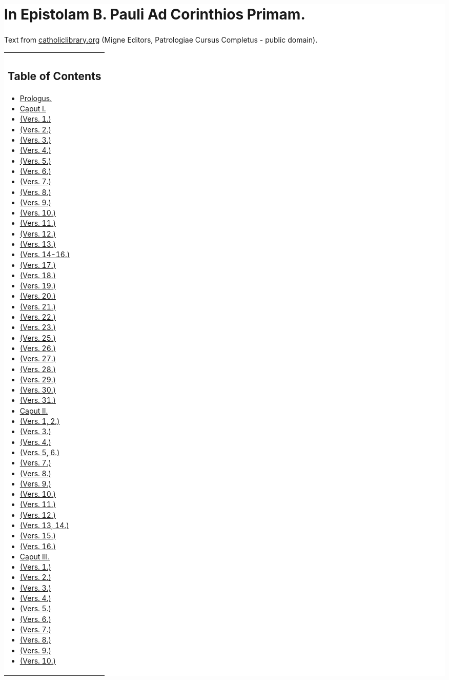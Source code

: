 <h1>In Epistolam B. Pauli Ad Corinthios Primam.</h1>

Text from [catholiclibrary.org](https://catholiclibrary.org/library/view?docId=Fathers-OR/PL.017.html;chunk.id=00000789) (Migne Editors, Patrologiae Cursus Completus - public domain).

<table id="user-content-toc" summary="Contents">
<tbody><tr><td>
<h2>Table of Contents</h2>
<ul>
<li><a href='#tocuniq2'>Prologus.</a></li>
<li><a href='#tocuniq3'>Caput I.</a></li>
<li><a href='#tocuniq4'>(Vers. 1.)</a></li>
<li><a href='#tocuniq5'>(Vers. 2.)</a></li>
<li><a href='#tocuniq6'>(Vers. 3.)</a></li>
<li><a href='#tocuniq7'>(Vers. 4.)</a></li>
<li><a href='#tocuniq8'>(Vers. 5.)</a></li>
<li><a href='#tocuniq9'>(Vers. 6.)</a></li>
<li><a href='#tocuniq10'>(Vers. 7.)</a></li>
<li><a href='#tocuniq11'>(Vers. 8.)</a></li>
<li><a href='#tocuniq12'>(Vers. 9.)</a></li>
<li><a href='#tocuniq13'>(Vers. 10.)</a></li>
<li><a href='#tocuniq14'>(Vers. 11.)</a></li>
<li><a href='#tocuniq15'>(Vers. 12.)</a></li>
<li><a href='#tocuniq16'>(Vers. 13.)</a></li>
<li><a href='#tocuniq17'>(Vers. 14-16.)</a></li>
<li><a href='#tocuniq18'>(Vers. 17.)</a></li>
<li><a href='#tocuniq19'>(Vers. 18.)</a></li>
<li><a href='#tocuniq20'>(Vers. 19.)</a></li>
<li><a href='#tocuniq21'>(Vers. 20.)</a></li>
<li><a href='#tocuniq22'>(Vers. 21.)</a></li>
<li><a href='#tocuniq23'>(Vers. 22.)</a></li>
<li><a href='#tocuniq24'>(Vers. 23.)</a></li>
<li><a href='#tocuniq25'>(Vers. 25.)</a></li>
<li><a href='#tocuniq26'>(Vers. 26.)</a></li>
<li><a href='#tocuniq27'>(Vers. 27.)</a></li>
<li><a href='#tocuniq28'>(Vers. 28.)</a></li>
<li><a href='#tocuniq29'>(Vers. 29.)</a></li>
<li><a href='#tocuniq30'>(Vers. 30.)</a></li>
<li><a href='#tocuniq31'>(Vers. 31.)</a></li>
<li><a href='#tocuniq32'>Caput II.</a></li>
<li><a href='#tocuniq33'>(Vers. 1, 2.)</a></li>
<li><a href='#tocuniq34'>(Vers. 3.)</a></li>
<li><a href='#tocuniq35'>(Vers. 4.)</a></li>
<li><a href='#tocuniq36'>(Vers. 5, 6.)</a></li>
<li><a href='#tocuniq37'>(Vers. 7.)</a></li>
<li><a href='#tocuniq38'>(Vers. 8.)</a></li>
<li><a href='#tocuniq39'>(Vers. 9.)</a></li>
<li><a href='#tocuniq40'>(Vers. 10.)</a></li>
<li><a href='#tocuniq41'>(Vers. 11.)</a></li>
<li><a href='#tocuniq42'>(Vers. 12.)</a></li>
<li><a href='#tocuniq43'>(Vers. 13, 14.)</a></li>
<li><a href='#tocuniq44'>(Vers. 15.)</a></li>
<li><a href='#tocuniq45'>(Vers. 16.)</a></li>
<li><a href='#tocuniq46'>Caput III.</a></li>
<li><a href='#tocuniq47'>(Vers. 1.)</a></li>
<li><a href='#tocuniq48'>(Vers. 2.)</a></li>
<li><a href='#tocuniq49'>(Vers. 3.)</a></li>
<li><a href='#tocuniq50'>(Vers. 4.)</a></li>
<li><a href='#tocuniq51'>(Vers. 5.)</a></li>
<li><a href='#tocuniq52'>(Vers. 6.)</a></li>
<li><a href='#tocuniq53'>(Vers. 7.)</a></li>
<li><a href='#tocuniq54'>(Vers. 8.)</a></li>
<li><a href='#tocuniq55'>(Vers. 9.)</a></li>
<li><a href='#tocuniq56'>(Vers. 10.)</a></li>